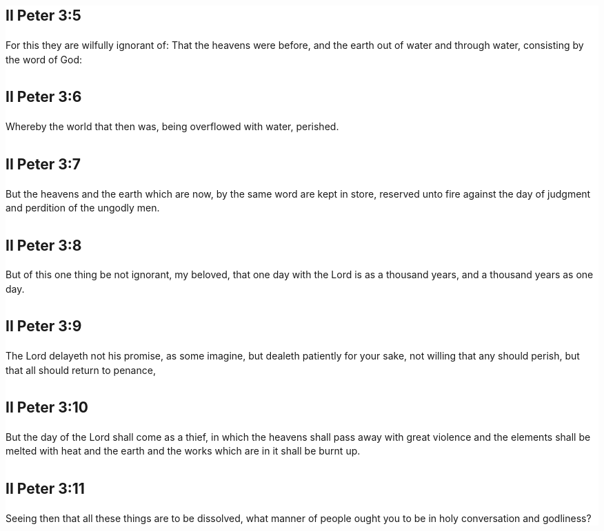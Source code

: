 ## II Peter 3:5

For this they are wilfully ignorant of: That the heavens were before, and the earth out of water and through water, consisting by the word of God:


<a id="org95e72ae"></a>

## II Peter 3:6

Whereby the world that then was, being overflowed with water, perished.


<a id="org7be48a1"></a>

## II Peter 3:7

But the heavens and the earth which are now, by the same word are kept in store, reserved unto fire against the day of judgment and perdition of the ungodly men.


<a id="orgf157481"></a>

## II Peter 3:8

But of this one thing be not ignorant, my beloved, that one day with the Lord is as a thousand years, and a thousand years as one day.


<a id="org038de2f"></a>

## II Peter 3:9

The Lord delayeth not his promise, as some imagine, but dealeth patiently for your sake, not willing that any should perish, but that all should return to penance,


<a id="org3846b64"></a>

## II Peter 3:10

But the day of the Lord shall come as a thief, in which the heavens shall pass away with great violence and the elements shall be melted with heat and the earth and the works which are in it shall be burnt up.


<a id="orgbb09e48"></a>

## II Peter 3:11

Seeing then that all these things are to be dissolved, what manner of people ought you to be in holy conversation and godliness?


<a id="org4c7df70"></a>
